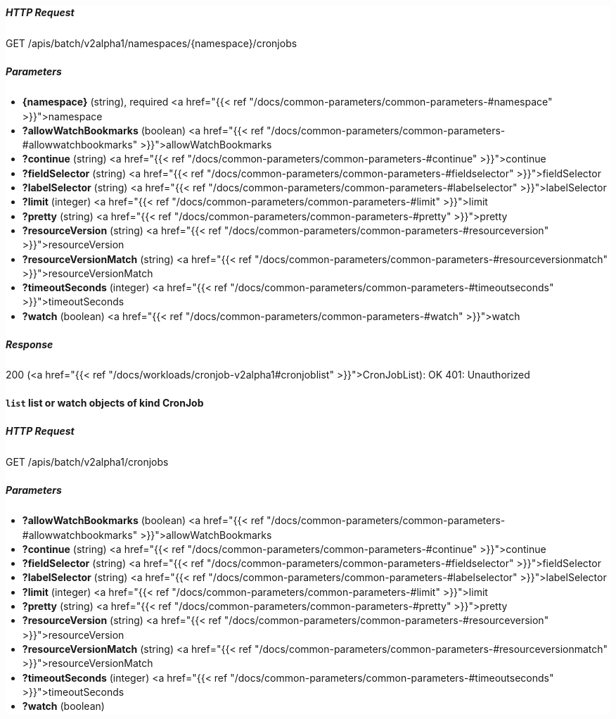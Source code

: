 ##### HTTP Request
GET /apis/batch/v2alpha1/namespaces/{namespace}/cronjobs

##### Parameters
  - **{namespace}** (string), required
    <a href="{{< ref "/docs/common-parameters/common-parameters-#namespace" >}}">namespace</a>
  - **?allowWatchBookmarks** (boolean)
    <a href="{{< ref "/docs/common-parameters/common-parameters-#allowwatchbookmarks" >}}">allowWatchBookmarks</a>
  - **?continue** (string)
    <a href="{{< ref "/docs/common-parameters/common-parameters-#continue" >}}">continue</a>
  - **?fieldSelector** (string)
    <a href="{{< ref "/docs/common-parameters/common-parameters-#fieldselector" >}}">fieldSelector</a>
  - **?labelSelector** (string)
    <a href="{{< ref "/docs/common-parameters/common-parameters-#labelselector" >}}">labelSelector</a>
  - **?limit** (integer)
    <a href="{{< ref "/docs/common-parameters/common-parameters-#limit" >}}">limit</a>
  - **?pretty** (string)
    <a href="{{< ref "/docs/common-parameters/common-parameters-#pretty" >}}">pretty</a>
  - **?resourceVersion** (string)
    <a href="{{< ref "/docs/common-parameters/common-parameters-#resourceversion" >}}">resourceVersion</a>
  - **?resourceVersionMatch** (string)
    <a href="{{< ref "/docs/common-parameters/common-parameters-#resourceversionmatch" >}}">resourceVersionMatch</a>
  - **?timeoutSeconds** (integer)
    <a href="{{< ref "/docs/common-parameters/common-parameters-#timeoutseconds" >}}">timeoutSeconds</a>
  - **?watch** (boolean)
    <a href="{{< ref "/docs/common-parameters/common-parameters-#watch" >}}">watch</a>

##### Response
200 (<a href="{{< ref "/docs/workloads/cronjob-v2alpha1#cronjoblist" >}}">CronJobList</a>): OK
401: Unauthorized
#### `list` list or watch objects of kind CronJob

##### HTTP Request
GET /apis/batch/v2alpha1/cronjobs

##### Parameters
  - **?allowWatchBookmarks** (boolean)
    <a href="{{< ref "/docs/common-parameters/common-parameters-#allowwatchbookmarks" >}}">allowWatchBookmarks</a>
  - **?continue** (string)
    <a href="{{< ref "/docs/common-parameters/common-parameters-#continue" >}}">continue</a>
  - **?fieldSelector** (string)
    <a href="{{< ref "/docs/common-parameters/common-parameters-#fieldselector" >}}">fieldSelector</a>
  - **?labelSelector** (string)
    <a href="{{< ref "/docs/common-parameters/common-parameters-#labelselector" >}}">labelSelector</a>
  - **?limit** (integer)
    <a href="{{< ref "/docs/common-parameters/common-parameters-#limit" >}}">limit</a>
  - **?pretty** (string)
    <a href="{{< ref "/docs/common-parameters/common-parameters-#pretty" >}}">pretty</a>
  - **?resourceVersion** (string)
    <a href="{{< ref "/docs/common-parameters/common-parameters-#resourceversion" >}}">resourceVersion</a>
  - **?resourceVersionMatch** (string)
    <a href="{{< ref "/docs/common-parameters/common-parameters-#resourceversionmatch" >}}">resourceVersionMatch</a>
  - **?timeoutSeconds** (integer)
    <a href="{{< ref "/docs/common-parameters/common-parameters-#timeoutseconds" >}}">timeoutSeconds</a>
  - **?watch** (boolean)